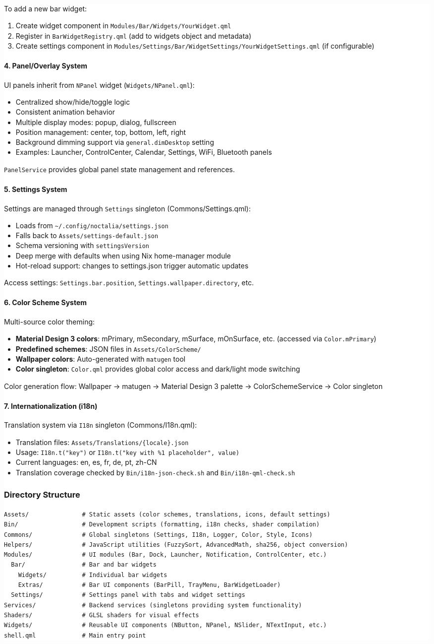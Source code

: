 To add a new bar widget:
1. Create widget component in `Modules/Bar/Widgets/YourWidget.qml`
2. Register in `BarWidgetRegistry.qml` (add to widgets object and metadata)
3. Create settings component in `Modules/Settings/Bar/WidgetSettings/YourWidgetSettings.qml` (if configurable)

#### 4. Panel/Overlay System
UI panels inherit from `NPanel` widget (`Widgets/NPanel.qml`):
- Centralized show/hide/toggle logic
- Consistent animation behavior
- Multiple display modes: popup, dialog, fullscreen
- Position management: center, top, bottom, left, right
- Background dimming support via `general.dimDesktop` setting
- Examples: Launcher, ControlCenter, Calendar, Settings, WiFi, Bluetooth panels

`PanelService` provides global panel state management and references.

#### 5. Settings System
Settings are managed through `Settings` singleton (Commons/Settings.qml):
- Loads from `~/.config/noctalia/settings.json`
- Falls back to `Assets/settings-default.json`
- Schema versioning with `settingsVersion`
- Deep merge with defaults when using Nix home-manager module
- Hot-reload support: changes to settings.json trigger automatic updates

Access settings: `Settings.bar.position`, `Settings.wallpaper.directory`, etc.

#### 6. Color Scheme System
Multi-source color theming:
- **Material Design 3 colors**: mPrimary, mSecondary, mSurface, mOnSurface, etc. (accessed via `Color.mPrimary`)
- **Predefined schemes**: JSON files in `Assets/ColorScheme/`
- **Wallpaper colors**: Auto-generated with `matugen` tool
- **Color singleton**: `Color.qml` provides global color access and dark/light mode switching

Color generation flow: Wallpaper → matugen → Material Design 3 palette → ColorSchemeService → Color singleton

#### 7. Internationalization (i18n)
Translation system via `I18n` singleton (Commons/I18n.qml):
- Translation files: `Assets/Translations/{locale}.json`
- Usage: `I18n.t("key")` or `I18n.t("key with %1 placeholder", value)`
- Current languages: en, es, fr, de, pt, zh-CN
- Translation coverage checked by `Bin/i18n-json-check.sh` and `Bin/i18n-qml-check.sh`

### Directory Structure

```
Assets/               # Static assets (color schemes, translations, icons, default settings)
Bin/                  # Development scripts (formatting, i18n checks, shader compilation)
Commons/              # Global singletons (Settings, I18n, Logger, Color, Style, Icons)
Helpers/              # JavaScript utilities (FuzzySort, AdvancedMath, sha256, object conversion)
Modules/              # UI modules (Bar, Dock, Launcher, Notification, ControlCenter, etc.)
  Bar/                # Bar and bar widgets
    Widgets/          # Individual bar widgets
    Extras/           # Bar UI components (BarPill, TrayMenu, BarWidgetLoader)
  Settings/           # Settings panel with tabs and widget settings
Services/             # Backend services (singletons providing system functionality)
Shaders/              # GLSL shaders for visual effects
Widgets/              # Reusable UI components (NButton, NPanel, NSlider, NTextInput, etc.)
shell.qml             # Main entry point
```
